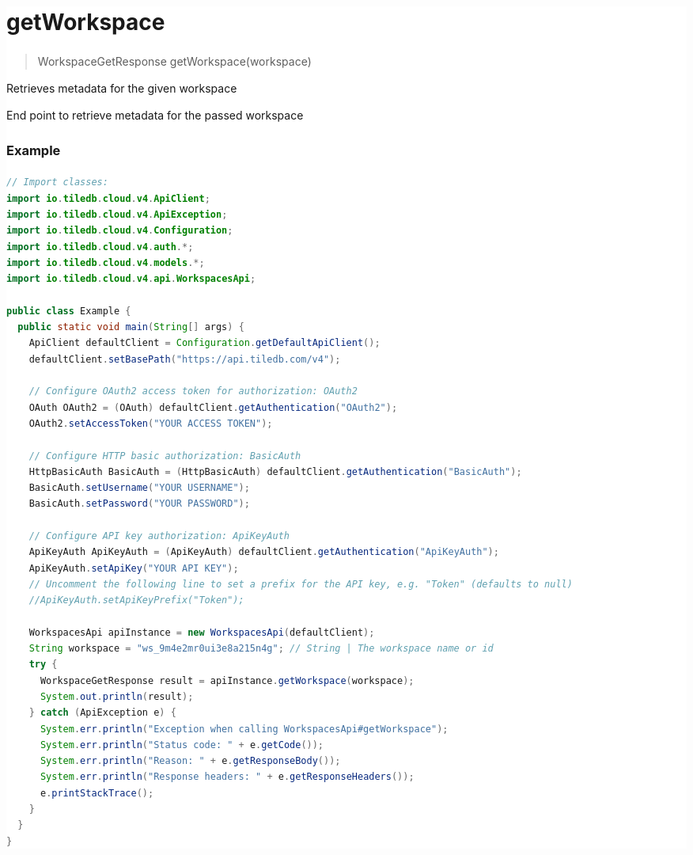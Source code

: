 <a id="getWorkspace"></a>
# **getWorkspace**
> WorkspaceGetResponse getWorkspace(workspace)

Retrieves metadata for the given workspace

End point to retrieve metadata for the passed workspace 

### Example
```java
// Import classes:
import io.tiledb.cloud.v4.ApiClient;
import io.tiledb.cloud.v4.ApiException;
import io.tiledb.cloud.v4.Configuration;
import io.tiledb.cloud.v4.auth.*;
import io.tiledb.cloud.v4.models.*;
import io.tiledb.cloud.v4.api.WorkspacesApi;

public class Example {
  public static void main(String[] args) {
    ApiClient defaultClient = Configuration.getDefaultApiClient();
    defaultClient.setBasePath("https://api.tiledb.com/v4");
    
    // Configure OAuth2 access token for authorization: OAuth2
    OAuth OAuth2 = (OAuth) defaultClient.getAuthentication("OAuth2");
    OAuth2.setAccessToken("YOUR ACCESS TOKEN");

    // Configure HTTP basic authorization: BasicAuth
    HttpBasicAuth BasicAuth = (HttpBasicAuth) defaultClient.getAuthentication("BasicAuth");
    BasicAuth.setUsername("YOUR USERNAME");
    BasicAuth.setPassword("YOUR PASSWORD");

    // Configure API key authorization: ApiKeyAuth
    ApiKeyAuth ApiKeyAuth = (ApiKeyAuth) defaultClient.getAuthentication("ApiKeyAuth");
    ApiKeyAuth.setApiKey("YOUR API KEY");
    // Uncomment the following line to set a prefix for the API key, e.g. "Token" (defaults to null)
    //ApiKeyAuth.setApiKeyPrefix("Token");

    WorkspacesApi apiInstance = new WorkspacesApi(defaultClient);
    String workspace = "ws_9m4e2mr0ui3e8a215n4g"; // String | The workspace name or id
    try {
      WorkspaceGetResponse result = apiInstance.getWorkspace(workspace);
      System.out.println(result);
    } catch (ApiException e) {
      System.err.println("Exception when calling WorkspacesApi#getWorkspace");
      System.err.println("Status code: " + e.getCode());
      System.err.println("Reason: " + e.getResponseBody());
      System.err.println("Response headers: " + e.getResponseHeaders());
      e.printStackTrace();
    }
  }
}
```
